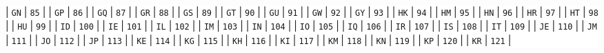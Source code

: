 | `GN`                                  | `85`                                  |
| `GP`                                  | `86`                                  |
| `GQ`                                  | `87`                                  |
| `GR`                                  | `88`                                  |
| `GS`                                  | `89`                                  |
| `GT`                                  | `90`                                  |
| `GU`                                  | `91`                                  |
| `GW`                                  | `92`                                  |
| `GY`                                  | `93`                                  |
| `HK`                                  | `94`                                  |
| `HM`                                  | `95`                                  |
| `HN`                                  | `96`                                  |
| `HR`                                  | `97`                                  |
| `HT`                                  | `98`                                  |
| `HU`                                  | `99`                                  |
| `ID`                                  | `100`                                 |
| `IE`                                  | `101`                                 |
| `IL`                                  | `102`                                 |
| `IM`                                  | `103`                                 |
| `IN`                                  | `104`                                 |
| `IO`                                  | `105`                                 |
| `IQ`                                  | `106`                                 |
| `IR`                                  | `107`                                 |
| `IS`                                  | `108`                                 |
| `IT`                                  | `109`                                 |
| `JE`                                  | `110`                                 |
| `JM`                                  | `111`                                 |
| `JO`                                  | `112`                                 |
| `JP`                                  | `113`                                 |
| `KE`                                  | `114`                                 |
| `KG`                                  | `115`                                 |
| `KH`                                  | `116`                                 |
| `KI`                                  | `117`                                 |
| `KM`                                  | `118`                                 |
| `KN`                                  | `119`                                 |
| `KP`                                  | `120`                                 |
| `KR`                                  | `121`                                 |